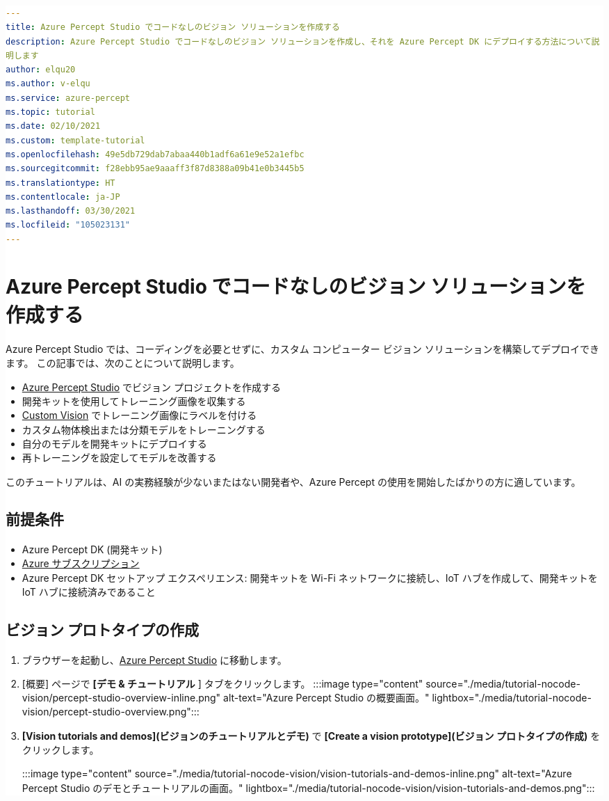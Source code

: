 ```yaml
---
title: Azure Percept Studio でコードなしのビジョン ソリューションを作成する
description: Azure Percept Studio でコードなしのビジョン ソリューションを作成し、それを Azure Percept DK にデプロイする方法について説明します
author: elqu20
ms.author: v-elqu
ms.service: azure-percept
ms.topic: tutorial
ms.date: 02/10/2021
ms.custom: template-tutorial
ms.openlocfilehash: 49e5db729dab7abaa440b1adf6a61e9e52a1efbc
ms.sourcegitcommit: f28ebb95ae9aaaff3f87d8388a09b41e0b3445b5
ms.translationtype: HT
ms.contentlocale: ja-JP
ms.lasthandoff: 03/30/2021
ms.locfileid: "105023131"
---
```

# <a name="create-a-no-code-vision-solution-in-azure-percept-studio"></a>Azure Percept Studio でコードなしのビジョン ソリューションを作成する

Azure Percept Studio では、コーディングを必要とせずに、カスタム コンピューター ビジョン ソリューションを構築してデプロイできます。 この記事では、次のことについて説明します。

- [Azure Percept Studio](https://go.microsoft.com/fwlink/?linkid=2135819) でビジョン プロジェクトを作成する
- 開発キットを使用してトレーニング画像を収集する
- [Custom Vision](https://www.customvision.ai/) でトレーニング画像にラベルを付ける
- カスタム物体検出または分類モデルをトレーニングする
- 自分のモデルを開発キットにデプロイする
- 再トレーニングを設定してモデルを改善する

このチュートリアルは、AI の実務経験が少ないまたはない開発者や、Azure Percept の使用を開始したばかりの方に適しています。

## <a name="prerequisites"></a>前提条件

- Azure Percept DK (開発キット)
- [Azure サブスクリプション](https://azure.microsoft.com/free/)
- Azure Percept DK セットアップ エクスペリエンス: 開発キットを Wi-Fi ネットワークに接続し、IoT ハブを作成して、開発キットを IoT ハブに接続済みであること

## <a name="create-a-vision-prototype"></a>ビジョン プロトタイプの作成

1. ブラウザーを起動し、[Azure Percept Studio](https://go.microsoft.com/fwlink/?linkid=2135819) に移動します。

1. [概要] ページで **[デモ & チュートリアル** ] タブをクリックします。  :::image type="content" source="./media/tutorial-nocode-vision/percept-studio-overview-inline.png" alt-text="Azure Percept Studio の概要画面。" lightbox="./media/tutorial-nocode-vision/percept-studio-overview.png":::

1. **[Vision tutorials and demos]\(ビジョンのチュートリアルとデモ\)** で **[Create a vision prototype]\(ビジョン プロトタイプの作成\)** をクリックします。

    :::image type="content" source="./media/tutorial-nocode-vision/vision-tutorials-and-demos-inline.png" alt-text="Azure Percept Studio のデモとチュートリアルの画面。" lightbox="./media/tutorial-nocode-vision/vision-tutorials-and-demos.png":::
